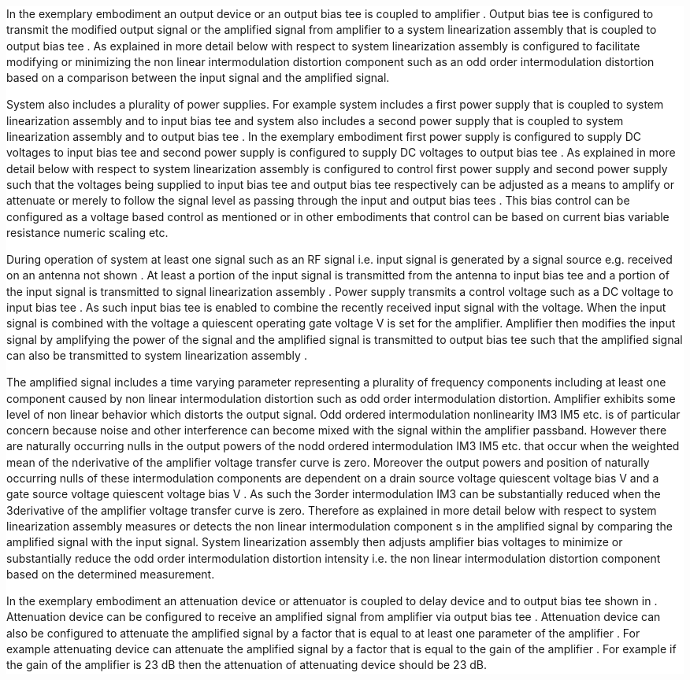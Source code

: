 In the exemplary embodiment an output device or an output bias tee is coupled to amplifier . Output bias tee is configured to transmit the modified output signal or the amplified signal from amplifier to a system linearization assembly that is coupled to output bias tee . As explained in more detail below with respect to system linearization assembly is configured to facilitate modifying or minimizing the non linear intermodulation distortion component such as an odd order intermodulation distortion based on a comparison between the input signal and the amplified signal.

System also includes a plurality of power supplies. For example system includes a first power supply that is coupled to system linearization assembly and to input bias tee and system also includes a second power supply that is coupled to system linearization assembly and to output bias tee . In the exemplary embodiment first power supply is configured to supply DC voltages to input bias tee and second power supply is configured to supply DC voltages to output bias tee . As explained in more detail below with respect to system linearization assembly is configured to control first power supply and second power supply such that the voltages being supplied to input bias tee and output bias tee respectively can be adjusted as a means to amplify or attenuate or merely to follow the signal level as passing through the input and output bias tees . This bias control can be configured as a voltage based control as mentioned or in other embodiments that control can be based on current bias variable resistance numeric scaling etc.

During operation of system at least one signal such as an RF signal i.e. input signal is generated by a signal source e.g. received on an antenna not shown . At least a portion of the input signal is transmitted from the antenna to input bias tee and a portion of the input signal is transmitted to signal linearization assembly . Power supply transmits a control voltage such as a DC voltage to input bias tee . As such input bias tee is enabled to combine the recently received input signal with the voltage. When the input signal is combined with the voltage a quiescent operating gate voltage V is set for the amplifier. Amplifier then modifies the input signal by amplifying the power of the signal and the amplified signal is transmitted to output bias tee such that the amplified signal can also be transmitted to system linearization assembly .

The amplified signal includes a time varying parameter representing a plurality of frequency components including at least one component caused by non linear intermodulation distortion such as odd order intermodulation distortion. Amplifier exhibits some level of non linear behavior which distorts the output signal. Odd ordered intermodulation nonlinearity IM3 IM5 etc. is of particular concern because noise and other interference can become mixed with the signal within the amplifier passband. However there are naturally occurring nulls in the output powers of the nodd ordered intermodulation IM3 IM5 etc. that occur when the weighted mean of the nderivative of the amplifier voltage transfer curve is zero. Moreover the output powers and position of naturally occurring nulls of these intermodulation components are dependent on a drain source voltage quiescent voltage bias V and a gate source voltage quiescent voltage bias V . As such the 3order intermodulation IM3 can be substantially reduced when the 3derivative of the amplifier voltage transfer curve is zero. Therefore as explained in more detail below with respect to system linearization assembly measures or detects the non linear intermodulation component s in the amplified signal by comparing the amplified signal with the input signal. System linearization assembly then adjusts amplifier bias voltages to minimize or substantially reduce the odd order intermodulation distortion intensity i.e. the non linear intermodulation distortion component based on the determined measurement.

In the exemplary embodiment an attenuation device or attenuator is coupled to delay device and to output bias tee shown in . Attenuation device can be configured to receive an amplified signal from amplifier via output bias tee . Attenuation device can also be configured to attenuate the amplified signal by a factor that is equal to at least one parameter of the amplifier . For example attenuating device can attenuate the amplified signal by a factor that is equal to the gain of the amplifier . For example if the gain of the amplifier is 23 dB then the attenuation of attenuating device should be 23 dB.
